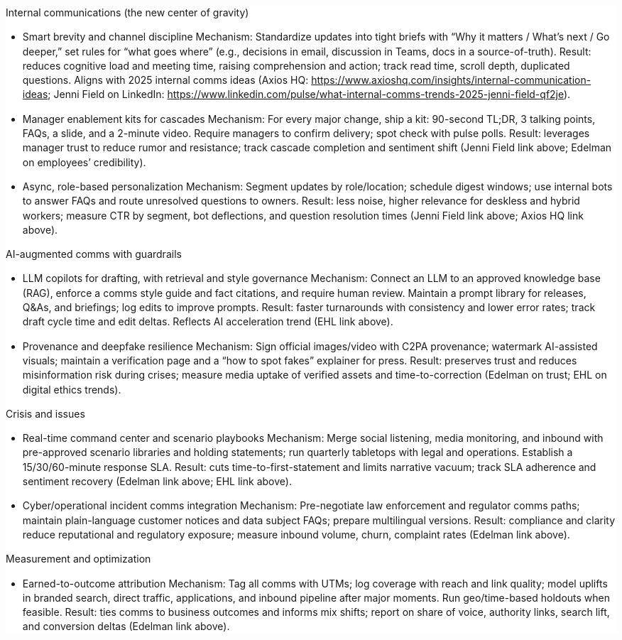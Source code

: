 Internal communications (the new center of gravity)

- Smart brevity and channel discipline
  Mechanism: Standardize updates into tight briefs with “Why it matters / What’s next / Go deeper,” set rules for “what goes where” (e.g., decisions in email, discussion in Teams, docs in a source-of-truth). Result: reduces cognitive load and meeting time, raising comprehension and action; track read time, scroll depth, duplicated questions. Aligns with 2025 internal comms ideas (Axios HQ: https://www.axioshq.com/insights/internal-communication-ideas; Jenni Field on LinkedIn: https://www.linkedin.com/pulse/what-internal-comms-trends-2025-jenni-field-qf2je).

- Manager enablement kits for cascades
  Mechanism: For every major change, ship a kit: 90-second TL;DR, 3 talking points, FAQs, a slide, and a 2-minute video. Require managers to confirm delivery; spot check with pulse polls. Result: leverages manager trust to reduce rumor and resistance; track cascade completion and sentiment shift (Jenni Field link above; Edelman on employees’ credibility).

- Async, role-based personalization
  Mechanism: Segment updates by role/location; schedule digest windows; use internal bots to answer FAQs and route unresolved questions to owners. Result: less noise, higher relevance for deskless and hybrid workers; measure CTR by segment, bot deflections, and question resolution times (Jenni Field link above; Axios HQ link above).

AI-augmented comms with guardrails

- LLM copilots for drafting, with retrieval and style governance
  Mechanism: Connect an LLM to an approved knowledge base (RAG), enforce a comms style guide and fact citations, and require human review. Maintain a prompt library for releases, Q&As, and briefings; log edits to improve prompts. Result: faster turnarounds with consistency and lower error rates; track draft cycle time and edit deltas. Reflects AI acceleration trend (EHL link above).

- Provenance and deepfake resilience
  Mechanism: Sign official images/video with C2PA provenance; watermark AI-assisted visuals; maintain a verification page and a “how to spot fakes” explainer for press. Result: preserves trust and reduces misinformation risk during crises; measure media uptake of verified assets and time-to-correction (Edelman on trust; EHL on digital ethics trends).

Crisis and issues

- Real-time command center and scenario playbooks
  Mechanism: Merge social listening, media monitoring, and inbound with pre-approved scenario libraries and holding statements; run quarterly tabletops with legal and operations. Establish a 15/30/60-minute response SLA. Result: cuts time-to-first-statement and limits narrative vacuum; track SLA adherence and sentiment recovery (Edelman link above; EHL link above).

- Cyber/operational incident comms integration
  Mechanism: Pre-negotiate law enforcement and regulator comms paths; maintain plain-language customer notices and data subject FAQs; prepare multilingual versions. Result: compliance and clarity reduce reputational and regulatory exposure; measure inbound volume, churn, complaint rates (Edelman link above).

Measurement and optimization

- Earned-to-outcome attribution
  Mechanism: Tag all comms with UTMs; log coverage with reach and link quality; model uplifts in branded search, direct traffic, applications, and inbound pipeline after major moments. Run geo/time-based holdouts when feasible. Result: ties comms to business outcomes and informs mix shifts; report on share of voice, authority links, search lift, and conversion deltas (Edelman link above).
